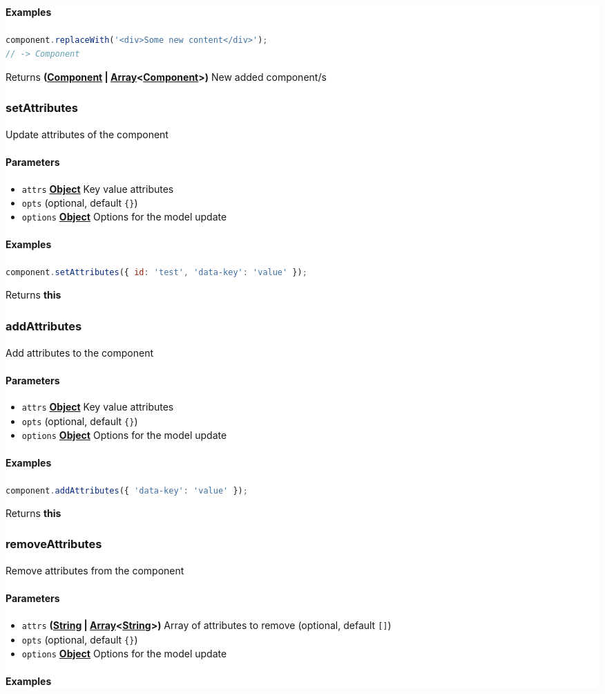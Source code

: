 #### Examples

```javascript
component.replaceWith('<div>Some new content</div>');
// -> Component
```

Returns **([Component][9] | [Array][5]<[Component][9]>)** New added component/s

### setAttributes

Update attributes of the component

#### Parameters

*   `attrs` **[Object][2]** Key value attributes
*   `opts`   (optional, default `{}`)
*   `options` **[Object][2]** Options for the model update

#### Examples

```javascript
component.setAttributes({ id: 'test', 'data-key': 'value' });
```

Returns **this** 

### addAttributes

Add attributes to the component

#### Parameters

*   `attrs` **[Object][2]** Key value attributes
*   `opts`   (optional, default `{}`)
*   `options` **[Object][2]** Options for the model update

#### Examples

```javascript
component.addAttributes({ 'data-key': 'value' });
```

Returns **this** 

### removeAttributes

Remove attributes from the component

#### Parameters

*   `attrs` **([String][1] | [Array][5]<[String][1]>)** Array of attributes to remove (optional, default `[]`)
*   `opts`   (optional, default `{}`)
*   `options` **[Object][2]** Options for the model update

#### Examples


[1]: https://developer.mozilla.org/docs/Web/JavaScript/Reference/Global_Objects/String
[2]: https://developer.mozilla.org/docs/Web/JavaScript/Reference/Global_Objects/Object
[3]: https://developer.mozilla.org/docs/Web/JavaScript/Reference/Global_Objects/Boolean
[4]: https://developer.mozilla.org/docs/Web/JavaScript/Reference/Statements/function
[5]: https://developer.mozilla.org/docs/Web/JavaScript/Reference/Global_Objects/Array
[6]: https://github.com/artf/grapesjs/blob/master/src/utils/Resizer.js
[7]: /modules/Components-js.html
[8]: /modules/Traits.html
[9]: #component
[10]: https://developer.mozilla.org/docs/Web/JavaScript/Reference/Global_Objects/Number
[11]: https://github.com/artf/grapesjs/issues/1936
[12]: https://developer.mozilla.org/docs/Web/HTML/Element